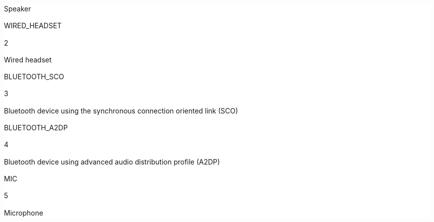 <td class="cellrowborder" valign="top" width="59.67%" headers="mcps1.1.4.1.3 "><p id="en-us_topic_0000001149807881_p17728112062715"><a name="en-us_topic_0000001149807881_p17728112062715"></a><a name="en-us_topic_0000001149807881_p17728112062715"></a>Speaker</p>
</td>
</tr>
<tr id="en-us_topic_0000001149807881_row1758117472814"><td class="cellrowborder" valign="top" width="30.380000000000003%" headers="mcps1.1.4.1.1 "><p id="en-us_topic_0000001149807881_p74802011112815"><a name="en-us_topic_0000001149807881_p74802011112815"></a><a name="en-us_topic_0000001149807881_p74802011112815"></a>WIRED_HEADSET</p>
</td>
<td class="cellrowborder" valign="top" width="9.950000000000001%" headers="mcps1.1.4.1.2 "><p id="en-us_topic_0000001149807881_p35820462819"><a name="en-us_topic_0000001149807881_p35820462819"></a><a name="en-us_topic_0000001149807881_p35820462819"></a>2</p>
</td>
<td class="cellrowborder" valign="top" width="59.67%" headers="mcps1.1.4.1.3 "><p id="en-us_topic_0000001149807881_p155821548285"><a name="en-us_topic_0000001149807881_p155821548285"></a><a name="en-us_topic_0000001149807881_p155821548285"></a>Wired headset</p>
</td>
</tr>
<tr id="en-us_topic_0000001149807881_row1335108192818"><td class="cellrowborder" valign="top" width="30.380000000000003%" headers="mcps1.1.4.1.1 "><p id="en-us_topic_0000001149807881_p107521514142811"><a name="en-us_topic_0000001149807881_p107521514142811"></a><a name="en-us_topic_0000001149807881_p107521514142811"></a>BLUETOOTH_SCO</p>
</td>
<td class="cellrowborder" valign="top" width="9.950000000000001%" headers="mcps1.1.4.1.2 "><p id="en-us_topic_0000001149807881_p18335108112819"><a name="en-us_topic_0000001149807881_p18335108112819"></a><a name="en-us_topic_0000001149807881_p18335108112819"></a>3</p>
</td>
<td class="cellrowborder" valign="top" width="59.67%" headers="mcps1.1.4.1.3 "><p id="en-us_topic_0000001149807881_p193351683289"><a name="en-us_topic_0000001149807881_p193351683289"></a><a name="en-us_topic_0000001149807881_p193351683289"></a>Bluetooth device using the synchronous connection oriented link (SCO)</p>
</td>
</tr>
<tr id="en-us_topic_0000001149807881_row1649111617286"><td class="cellrowborder" valign="top" width="30.380000000000003%" headers="mcps1.1.4.1.1 "><p id="en-us_topic_0000001149807881_p10784017102818"><a name="en-us_topic_0000001149807881_p10784017102818"></a><a name="en-us_topic_0000001149807881_p10784017102818"></a>BLUETOOTH_A2DP</p>
</td>
<td class="cellrowborder" valign="top" width="9.950000000000001%" headers="mcps1.1.4.1.2 "><p id="en-us_topic_0000001149807881_p849110610286"><a name="en-us_topic_0000001149807881_p849110610286"></a><a name="en-us_topic_0000001149807881_p849110610286"></a>4</p>
</td>
<td class="cellrowborder" valign="top" width="59.67%" headers="mcps1.1.4.1.3 "><p id="en-us_topic_0000001149807881_p549117620284"><a name="en-us_topic_0000001149807881_p549117620284"></a><a name="en-us_topic_0000001149807881_p549117620284"></a>Bluetooth device using advanced audio distribution profile (A2DP)</p>
</td>
</tr>
<tr id="en-us_topic_0000001149807881_row81701220112812"><td class="cellrowborder" valign="top" width="30.380000000000003%" headers="mcps1.1.4.1.1 "><p id="en-us_topic_0000001149807881_p168642028152812"><a name="en-us_topic_0000001149807881_p168642028152812"></a><a name="en-us_topic_0000001149807881_p168642028152812"></a>MIC</p>
</td>
<td class="cellrowborder" valign="top" width="9.950000000000001%" headers="mcps1.1.4.1.2 "><p id="en-us_topic_0000001149807881_p517062012812"><a name="en-us_topic_0000001149807881_p517062012812"></a><a name="en-us_topic_0000001149807881_p517062012812"></a>5</p>
</td>
<td class="cellrowborder" valign="top" width="59.67%" headers="mcps1.1.4.1.3 "><p id="en-us_topic_0000001149807881_p5170520112813"><a name="en-us_topic_0000001149807881_p5170520112813"></a><a name="en-us_topic_0000001149807881_p5170520112813"></a>Microphone</p>
</td>
</tr>
</tbody>